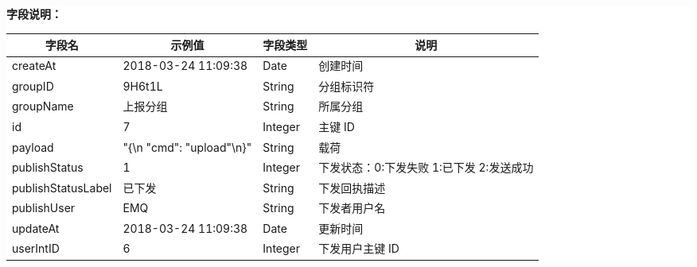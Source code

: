 **字段说明：**

| 字段名                | 示例值                           | 字段类型    | 说明                     |
| ------------------ | ----------------------------- | ------- | ---------------------- |
| createAt           | 2018-03-24 11:09:38           | Date    | 创建时间                   |
| groupID            | 9H6t1L                        | String  | 分组标识符                  |
| groupName          | 上报分组                          | String  | 所属分组                   |
| id                 | 7                             | Integer | 主键 ID                  |
| payload            | "{\n  \"cmd\": \"upload\"\n}" | String  | 载荷                     |
| publishStatus      | 1                             | Integer | 下发状态：0:下发失败 1:已下发 2:发送成功 |
| publishStatusLabel | 已下发                           | String  | 下发回执描述                 |
| publishUser        | EMQ                           | String  | 下发者用户名                 |
| updateAt           | 2018-03-24 11:09:38           | Date    | 更新时间                   |
| userIntID          | 6                             | Integer | 下发用户主键 ID               |



